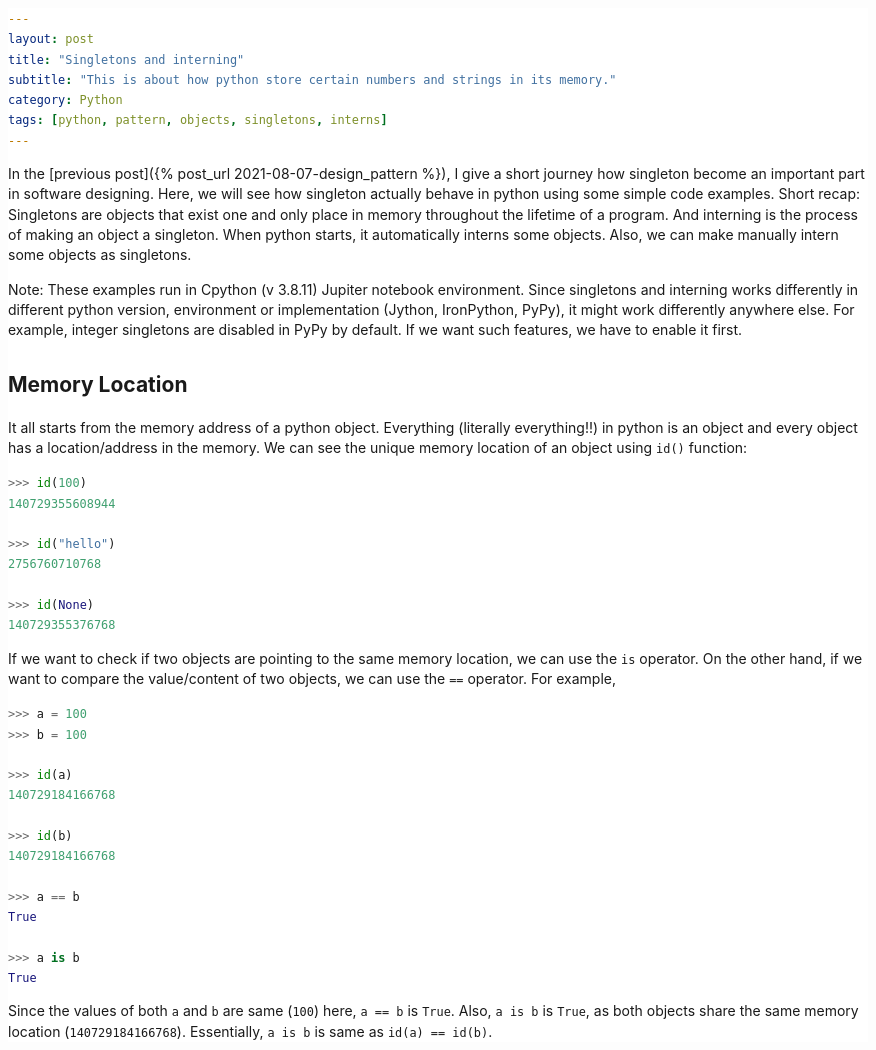 ```yaml
---
layout: post
title: "Singletons and interning"
subtitle: "This is about how python store certain numbers and strings in its memory."
category: Python
tags: [python, pattern, objects, singletons, interns]
---
```


In the [previous post]({% post_url 2021-08-07-design_pattern %}), I give a short journey how singleton become an important part in software designing. Here, we will see how singleton actually behave in python using some simple code examples. Short recap: Singletons are objects that exist one and only place in memory throughout the lifetime of a program. And interning is the process of making an object a singleton. When python starts, it automatically interns some objects. Also, we can make manually intern some objects as singletons.

Note: These examples run in Cpython (v 3.8.11) Jupiter notebook environment. Since singletons and interning works differently in different python version, environment or implementation (Jython, IronPython, PyPy), it might work differently anywhere else. For example, integer singletons are disabled in PyPy by default. If we want such features, we have to enable it first.

## Memory Location

It all starts from the memory address of a python object. Everything (literally everything!!) in python is an object and every object has a location/address in the memory. We can see the unique memory location of an object using `id()` function:

```python
>>> id(100)
140729355608944

>>> id("hello")
2756760710768

>>> id(None)
140729355376768
```

If we want to check if two objects are pointing to the same memory location, we can use the `is` operator.  On the other hand, if we want to compare the value/content of two objects, we can use the `==` operator. For example,
```python
>>> a = 100
>>> b = 100

>>> id(a)
140729184166768

>>> id(b)
140729184166768

>>> a == b
True

>>> a is b
True
```
Since the values of both `a` and `b` are same (`100`) here, `a == b` is `True`. Also, `a is b` is `True`, as both objects share the same memory location (`140729184166768`). Essentially, `a is b` is same as `id(a) == id(b)`.
